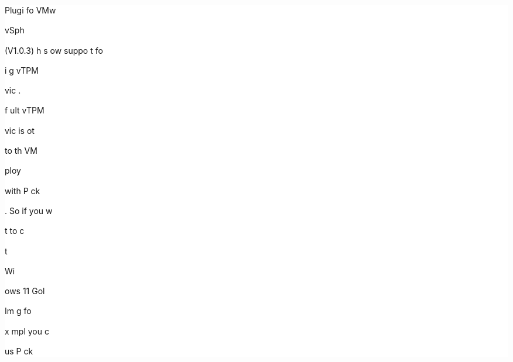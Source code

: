  Plugi
 fo
 VMw


 vSph


 (V1.0.3) h
s 
ow suppo
t fo
 


i
g 
 vTPM 

vic
. 

f
ult 
 vTPM 

vic
 is 
ot 




 to th
 VM 

ploy

 with P
ck

. So if you w

t to c


t
 
 Wi

ows 11 Gol


 Im
g
 fo
 
x
mpl
 you c

 us
 P
ck
